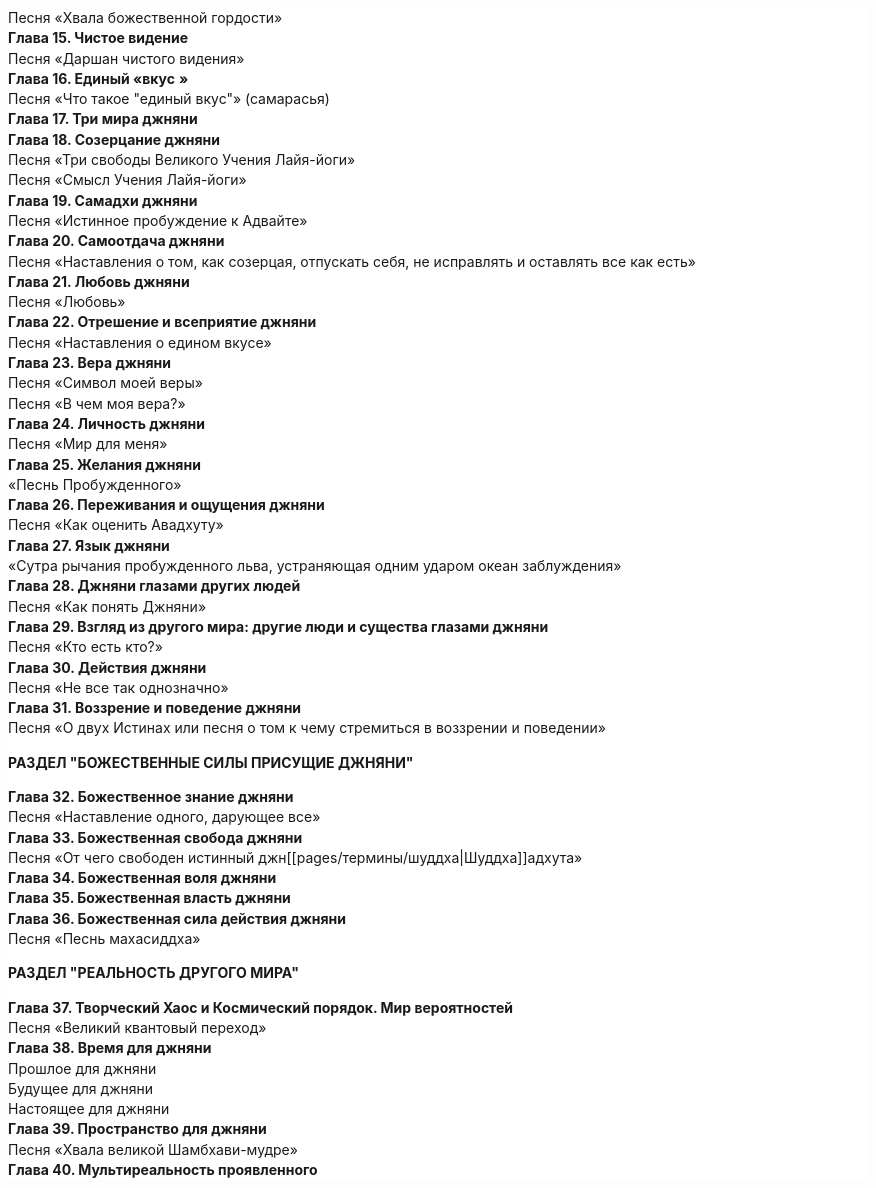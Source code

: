  Песня «Хвала божественной гордости»  
**Глава 15\. Чистое видение**  
 Песня «Даршан чистого видения»  
**Глава 16\. Единый «вкус** **»**  
 Песня «Что такое "единый вкус"» (самарасья)  
**Глава 17\. Три мира джняни**  
**Глава 18\. Созерцание джняни**  
 Песня «Три свободы Великого Учения Лайя-йоги»  
 Песня «Смысл Учения Лайя-йоги»  
**Глава 19\. Самадхи джняни**  
 Песня «Истинное пробуждение к Адвайте»  
**Глава 20\. Самоотдача джняни**  
 Песня «Наставления о том, как созерцая, отпускать себя, не исправлять и оставлять все как есть»  
**Глава 21\. Любовь джняни**  
 Песня «Любовь»  
**Глава 22\. Отрешение и всеприятие джняни**  
 Песня «Наставления о едином вкусе»  
**Глава 23\. Вера джняни**  
 Песня «Символ моей веры»  
 Песня «В чем моя вера?»  
**Глава 24\. Личность джняни**  
 Песня «Мир для меня»  
**Глава 25\. Желания джняни**  
 «Песнь Пробужденного»  
**Глава 26\. Переживания и ощущения джняни**  
 Песня «Как оценить Авадхуту»  
**Глава 27\. Язык джняни**  
 «Сутра рычания пробужденного льва, устраняющая одним ударом океан заблуждения»  
**Глава 28\. Джняни глазами других людей**  
 Песня «Как понять Джняни»  
**Глава 29\. Взгляд из другого мира: другие люди и существа глазами джняни**  
 Песня «Кто есть кто?»  
**Глава 30\. Действия джняни**  
 Песня «Не все так однозначно»  
**Глава 31\. Воззрение и поведение джняни**  
 Песня «О двух Истинах или песня о том к чему стремиться в воззрении и поведении»  
  
**РАЗДЕЛ "БОЖЕСТВЕННЫЕ СИЛЫ ПРИСУЩИЕ ДЖНЯНИ"**  
  
**Глава 32\. Божественное знание джняни**  
 Песня «Наставление одного, дарующее все»  
**Глава 33\. Божественная свобода джняни**  
 Песня «От чего свободен истинный джн[[pages/термины/шуддха|Шуддха]]адхута»  
**Глава 34\. Божественная воля джняни**  
**Глава 35\. Божественная власть джняни**  
**Глава 36\. Божественная сила действия джняни**  
 Песня «Песнь махасиддха»  
  
**РАЗДЕЛ "РЕАЛЬНОСТЬ ДРУГОГО МИРА"**  
  
**Глава 37\. Творческий Хаос и Космический порядок. Мир вероятностей**  
 Песня «Великий квантовый переход»  
**Глава 38\. Время для джняни**  
 Прошлое для джняни  
 Будущее для джняни  
 Настоящее для джняни  
**Глава 39\. Пространство для джняни**  
 Песня «Хвала великой Шамбхави-мудре»  
**Глава 40\. Мультиреальность проявленного**  
  
